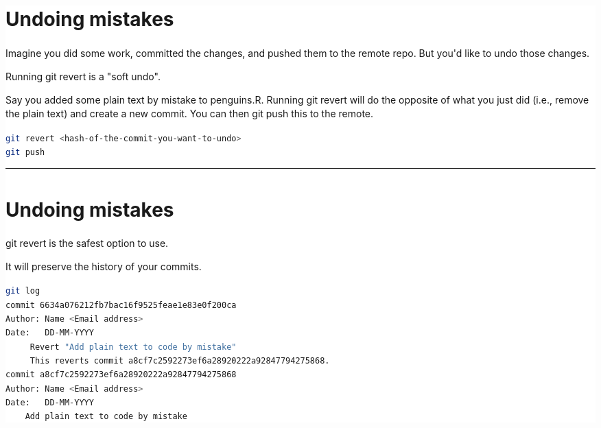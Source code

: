 # Undoing mistakes

Imagine you did some work, committed the changes, and pushed them to the remote repo. But you'd like to undo those changes.

Running git revert is a "soft undo".

Say you added some plain text by mistake to penguins.R. Running git revert will do the opposite of what you just did (i.e., remove the plain text) and create a new commit. You can then git push this to the remote.

```bash
git revert <hash-of-the-commit-you-want-to-undo>
git push
```

---
# Undoing mistakes

git revert is the safest option to use.

It will preserve the history of your commits.

```bash
git log
commit 6634a076212fb7bac16f9525feae1e83e0f200ca
Author: Name <Email address>
Date:   DD-MM-YYYY
     Revert "Add plain text to code by mistake"
     This reverts commit a8cf7c2592273ef6a28920222a92847794275868.
commit a8cf7c2592273ef6a28920222a92847794275868
Author: Name <Email address>
Date:   DD-MM-YYYY
    Add plain text to code by mistake
```